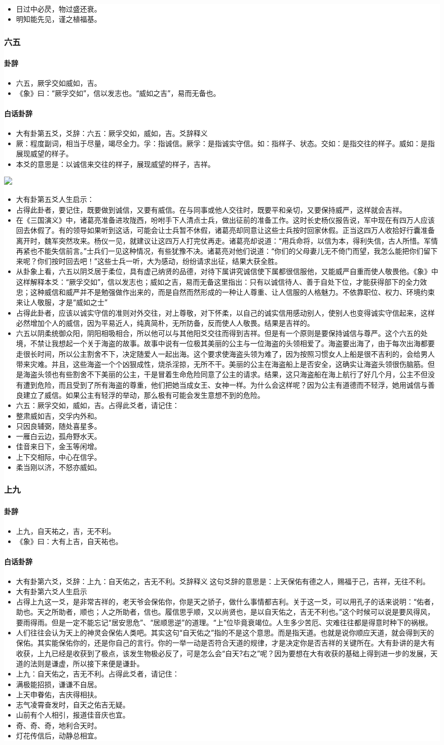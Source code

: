 - 日过中必昃，物过盛还衰。
- 明知能先见，谨之植福基。

### 六五

#### 卦辞

- 六五，厥孚交如威如，吉。
- 《象》曰：“厥孚交如”，信以发志也。“威如之吉”，易而无备也。

#### 白话卦辞

- 大有卦第五爻，爻辞：六五：厥孚交如，威如，吉。爻辞释义
- 厥：程度副词，相当于尽量，竭尽全力。孚：指诚信。厥孚：是指诚实守信。如：指样子、状态。交如：是指交往的样子。威如：是指展现威望的样子。
- 本爻的意思是：以诚信来交往的样子，展现威望的样子，吉祥。

![](/assets/zhouyi/14-2.jpg)

- 大有卦第五爻人生启示：
- 占得此卦者，要记住，既要做到诚信，又要有威信。在与同事或他人交往时，既要平和亲切，又要保持威严，这样就会吉祥。
- 在《三国演义》中，诸葛亮准备进攻陇西，吩咐手下人清点士兵，做出征前的准备工作。这时长史杨仪报告说，军中现在有四万人应该回去休假了。有的领导如果听到这话，可能会让士兵暂不休假，诸葛亮却同意让这些士兵按时回家休假。正当这四万人收拾好行囊准备离开时，魏军突然攻来。杨仪一见，就建议让这四万人打完仗再走。诸葛亮却说道：“用兵命将，以信为本，得利失信，古人所惜。军情再紧也不能失信前言。”士兵们一见这种情况，有些犹豫不决。诸葛亮对他们说道：“你们的父母妻儿无不倚门而望，我怎么能把你们留下来呢？你们按时回去吧！”这些士兵一听，大为感动，纷纷请求出征，结果大获全胜。
- 从卦象上看，六五以阴爻居于柔位，具有虚己纳贤的品德，对待下属讲究诚信使下属都很信服他，又能威严自重而使人敬畏他。《象》中这样解释本爻：“厥孚交如”，信以发志也；威如之吉，易而无备这里指出：只有以诚信待人、善于自处下位，才能获得部下的全力效忠；这种威信和威严并不是勉强做作出来的，而是自然而然形成的一种让人尊重、让人信服的人格魅力。不依靠职位、权力、环境约束来让人敬服，才是“威如之士”
- 占得此卦者，应该以诚实守信的准则对外交往，对上尊敬，对下怀柔，以自己的诚实信用感动别人，使别人也变得诚实守信起来，这样必然增加个人的威信，因为平易近人，纯真简朴，无所防备，反而使人人敬畏。结果是吉祥的。
- 六五以阴柔统御众阳，阴阳相吸相合，所以他可以与其他阳爻交往而得到吉祥。但是有一个原则是要保持诚信与尊严。这个六五的处境，不禁让我想起一个关于海盗的故事。故事中说有一位极其美丽的公主与一位海盗的头领相爱了。海盗要出海了，由于每次出海都要走很长时间，所以公主割舍不下，决定随爱人一起出海。这个要求使海盗头领为难了，因为按照习惯女人上船是很不吉利的，会给男人带来灾难。并且，这些海盗一个个凶狠成性，烧杀淫掠，无所不干。美丽的公主在海盗船上是否安全，这确实让海盗头领很伤脑筋。但是海盗头领也有些割舍不下美丽的公主，干是冒着生命危险同意了公主的请求。结果，这只海盗船在海上航行了好几个月，公主不但没有遭到危险，而且受到了所有海盗的尊重，他们把她当成女王、女神一样。为什么会这样呢？因为公主有道德而不轻浮，她用诚信与善良建立了威信。如果公主有轻浮的举动，那么极有可能会发生意想不到的危险。
- 六五：厥孚交如，威如，吉。占得此爻者，请记住：
- 整肃威如吉，交孚内外和。
- 只因良辅弼，随处喜星多。
- 一雁白云边，孤舟野水天。
- 佳音来日下，金玉等闲增。
- 上下交相际，中心在信孚。
- 柔当刚以济，不怒亦威如。

### 上九

#### 卦辞

- 上九，自天祐之，吉，无不利。
- 《象》曰：大有上吉，自天祐也。

#### 白话卦辞

- 大有卦第六爻，爻辞：上九：自天佑之，吉无不利。爻辞释义
这句爻辞的意思是：上天保佑有德之人，赐福于己，吉祥，无往不利。
- 大有卦第六爻人生启示
- 占得上九这一爻，是非常吉祥的，老天爷会保佑你，你是天之骄子，做什么事情都吉利。关于这一爻，可以用孔子的话来说明：“佑者，助也。天之所助者，顺也；人之所助者，信也。履信思乎顺，又以尚贤也，是以自天佑之，吉无不利也。”这个时候可以说是要风得风，要雨得雨。但是一定不能忘记“居安思危”、“居顺思逆”的道理。“上”位毕竟衰竭位。人生多少苦厄、灾难往往都是得意时种下的祸根。
- 人们往往会认为天上的神灵会保佑人类吧。其实这句“自天佑之”指的不是这个意思。而是指天道。也就是说你顺应天道，就会得到天的保佑。其实能保佑你的，还是你自己的言行。你的一举一动是否符合天道的规律，才是决定你是否吉祥的关键所在。大有卦讲的是大有收获，上九已经是收获到了极点，该发生物极必反了，可是怎么会“自天?右之”呢？因为要想在大有收获的基础上得到进一步的发展，天道的法则是谦虚，所以接下来便是谦卦。
- 上九：自天佑之，吉无不利。占得此爻者，请记住：
- 满极能招损，谦谦不自居。
- 上天申眷佑，吉庆得相扶。
- 志气凌霄奋发时，自天之佑吉无疑。
- 山前有个人相引，报道佳音庆也宜。
- 奇、奇、奇，地利合天时。
- 灯花传信后，动静总相宜。